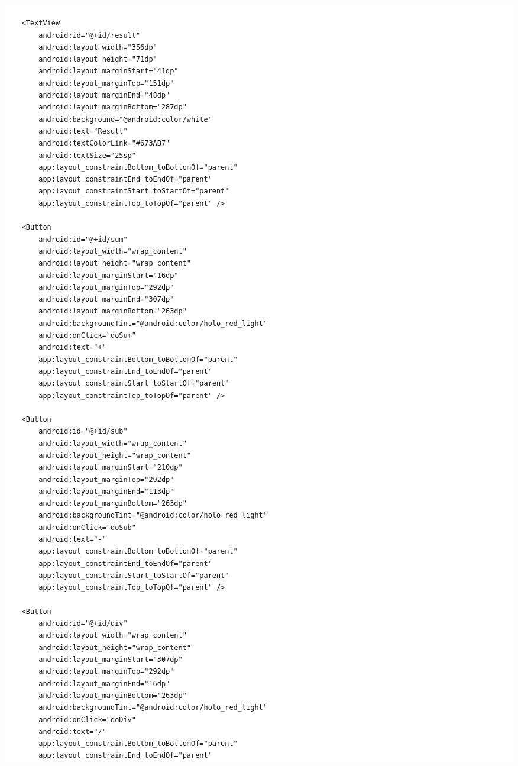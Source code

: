 ```

    <TextView
        android:id="@+id/result"
        android:layout_width="356dp"
        android:layout_height="71dp"
        android:layout_marginStart="41dp"
        android:layout_marginTop="151dp"
        android:layout_marginEnd="48dp"
        android:layout_marginBottom="287dp"
        android:background="@android:color/white"
        android:text="Result"
        android:textColorLink="#673AB7"
        android:textSize="25sp"
        app:layout_constraintBottom_toBottomOf="parent"
        app:layout_constraintEnd_toEndOf="parent"
        app:layout_constraintStart_toStartOf="parent"
        app:layout_constraintTop_toTopOf="parent" />

    <Button
        android:id="@+id/sum"
        android:layout_width="wrap_content"
        android:layout_height="wrap_content"
        android:layout_marginStart="16dp"
        android:layout_marginTop="292dp"
        android:layout_marginEnd="307dp"
        android:layout_marginBottom="263dp"
        android:backgroundTint="@android:color/holo_red_light"
        android:onClick="doSum"
        android:text="+"
        app:layout_constraintBottom_toBottomOf="parent"
        app:layout_constraintEnd_toEndOf="parent"
        app:layout_constraintStart_toStartOf="parent"
        app:layout_constraintTop_toTopOf="parent" />

    <Button
        android:id="@+id/sub"
        android:layout_width="wrap_content"
        android:layout_height="wrap_content"
        android:layout_marginStart="210dp"
        android:layout_marginTop="292dp"
        android:layout_marginEnd="113dp"
        android:layout_marginBottom="263dp"
        android:backgroundTint="@android:color/holo_red_light"
        android:onClick="doSub"
        android:text="-"
        app:layout_constraintBottom_toBottomOf="parent"
        app:layout_constraintEnd_toEndOf="parent"
        app:layout_constraintStart_toStartOf="parent"
        app:layout_constraintTop_toTopOf="parent" />

    <Button
        android:id="@+id/div"
        android:layout_width="wrap_content"
        android:layout_height="wrap_content"
        android:layout_marginStart="307dp"
        android:layout_marginTop="292dp"
        android:layout_marginEnd="16dp"
        android:layout_marginBottom="263dp"
        android:backgroundTint="@android:color/holo_red_light"
        android:onClick="doDiv"
        android:text="/"
        app:layout_constraintBottom_toBottomOf="parent"
        app:layout_constraintEnd_toEndOf="parent"
```